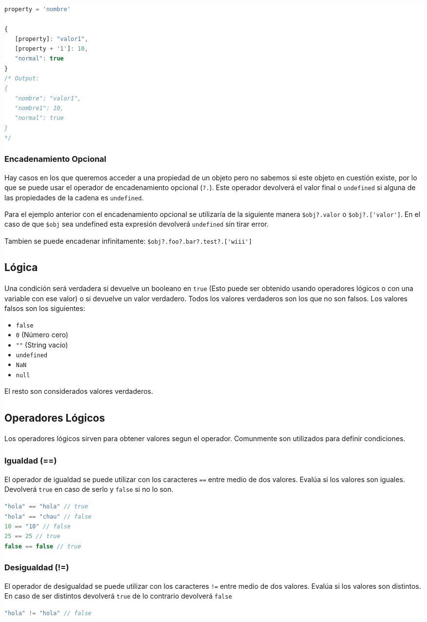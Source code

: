 ```js
property = 'nombre'

{
   [property]: "valor1",
   [property + '1']: 10,
   "normal": true
}
/* Output:
{
   "nombre": "valor1",
   "nombre1": 10,
   "normal": true
}
*/
```


### Encadenamiento Opcional
Hay casos en los que queremos acceder a una propiedad de un objeto pero no sabemos si este objeto en cuestión existe, por lo que se puede usar el operador de encadenamiento opcional (`?.`). Este operador devolverá el valor final o `undefined` si alguna de las propiedades de la cadena es `undefined`.

Para el ejemplo anterior con el encadenamiento opcional se utilizaría de la siguiente manera `$obj?.valor` o `$obj?.['valor']`. En el caso de que `$obj` sea undefined esta expresión devolverá `undefined` sin tirar error.

Tambien se puede encadenar infinitamente: `$obj?.foo?.bar?.test?.['wiii']`

## Lógica
Una condición será verdadera si devuelve un booleano en `true` (Esto puede ser obtenido usando operadores lógicos o con una variable con ese valor) o si devuelve un valor verdadero.
Todos los valores verdaderos son los que no son falsos.
Los valores falsos son los siguientes:
- `false`
- `0` (Número cero)
- `""` (String vacío)
- `undefined`
- `NaN`
- `null`

El resto son considerados valores verdaderos.

## Operadores Lógicos
Los operadores lógicos sirven para obtener valores segun el operador. Comunmente son utilizados para definir condiciones.
### Igualdad (==)
El operador de igualdad se puede utilizar con los caracteres `==` entre medio de dos valores. Evalúa si los valores son iguales. Devolverá `true` en caso de serlo y `false` si no lo son.
```js
"hola" == "hola" // true
"hola" == "chau" // false
10 == "10" // false
25 == 25 // true
false == false // true
```
### Desigualdad (!=)
El operador de desigualdad se puede utilizar con los caracteres `!=` entre medio de dos valores. Evalúa si los valores son distintos. En caso de ser distintos devolverá `true` de lo contrario devolverá `false`
```js
"hola" != "hola" // false
```